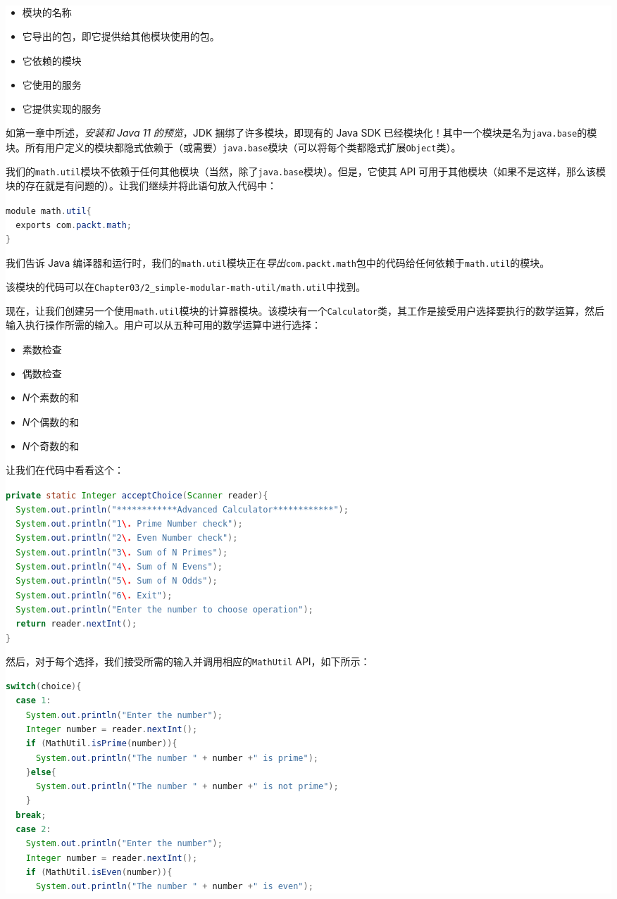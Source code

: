 +   模块的名称

+   它导出的包，即它提供给其他模块使用的包。

+   它依赖的模块

+   它使用的服务

+   它提供实现的服务

如第一章中所述，*安装和 Java 11 的预览*，JDK 捆绑了许多模块，即现有的 Java SDK 已经模块化！其中一个模块是名为`java.base`的模块。所有用户定义的模块都隐式依赖于（或需要）`java.base`模块（可以将每个类都隐式扩展`Object`类）。

我们的`math.util`模块不依赖于任何其他模块（当然，除了`java.base`模块）。但是，它使其 API 可用于其他模块（如果不是这样，那么该模块的存在就是有问题的）。让我们继续并将此语句放入代码中：

```java
module math.util{
  exports com.packt.math;
}
```

我们告诉 Java 编译器和运行时，我们的`math.util`模块正在*导出*`com.packt.math`包中的代码给任何依赖于`math.util`的模块。

该模块的代码可以在`Chapter03/2_simple-modular-math-util/math.util`中找到。

现在，让我们创建另一个使用`math.util`模块的计算器模块。该模块有一个`Calculator`类，其工作是接受用户选择要执行的数学运算，然后输入执行操作所需的输入。用户可以从五种可用的数学运算中进行选择：

+   素数检查

+   偶数检查

+   *N*个素数的和

+   *N*个偶数的和

+   *N*个奇数的和

让我们在代码中看看这个：

```java
private static Integer acceptChoice(Scanner reader){
  System.out.println("************Advanced Calculator************");
  System.out.println("1\. Prime Number check");
  System.out.println("2\. Even Number check");
  System.out.println("3\. Sum of N Primes");
  System.out.println("4\. Sum of N Evens");
  System.out.println("5\. Sum of N Odds");
  System.out.println("6\. Exit");
  System.out.println("Enter the number to choose operation");
  return reader.nextInt();
}
```

然后，对于每个选择，我们接受所需的输入并调用相应的`MathUtil` API，如下所示：

```java
switch(choice){
  case 1:
    System.out.println("Enter the number");
    Integer number = reader.nextInt();
    if (MathUtil.isPrime(number)){
      System.out.println("The number " + number +" is prime");
    }else{
      System.out.println("The number " + number +" is not prime");
    }
  break;
  case 2:
    System.out.println("Enter the number");
    Integer number = reader.nextInt();
    if (MathUtil.isEven(number)){
      System.out.println("The number " + number +" is even");
```